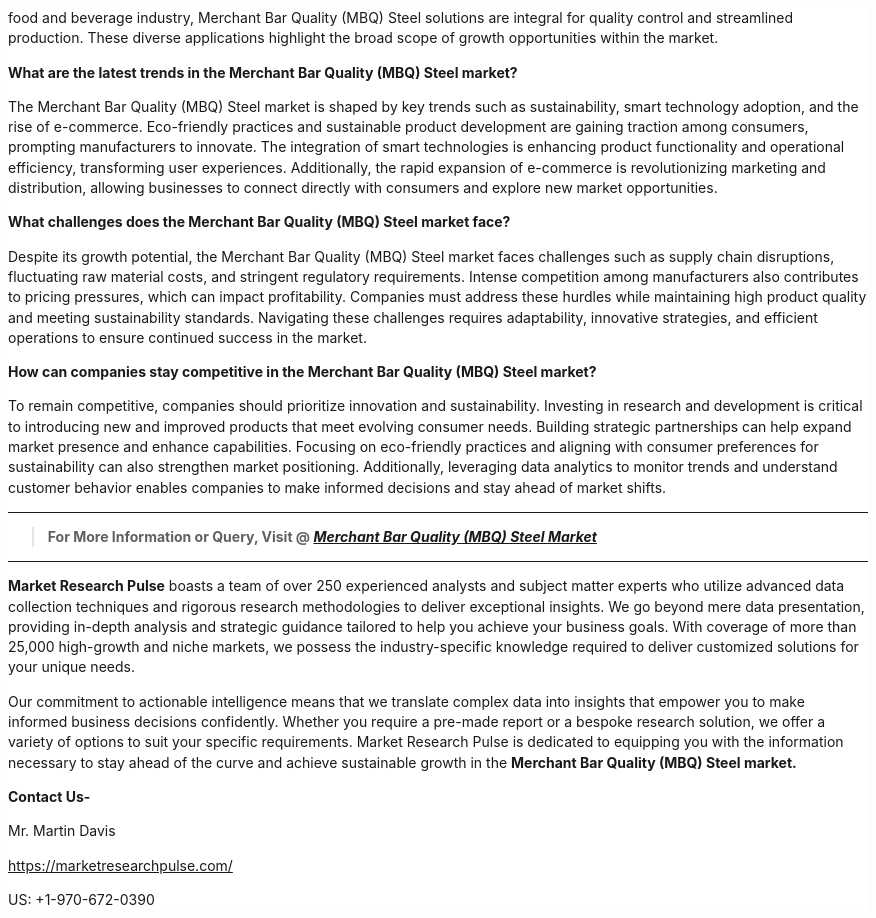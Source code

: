food and beverage industry, Merchant Bar Quality (MBQ) Steel solutions are integral for quality control and streamlined production. These diverse applications highlight the broad scope of growth opportunities within the market.</p><p><strong>What are the latest trends in the Merchant Bar Quality (MBQ) Steel market?</strong></p><p>The Merchant Bar Quality (MBQ) Steel market is shaped by key trends such as sustainability, smart technology adoption, and the rise of e-commerce. Eco-friendly practices and sustainable product development are gaining traction among consumers, prompting manufacturers to innovate. The integration of smart technologies is enhancing product functionality and operational efficiency, transforming user experiences. Additionally, the rapid expansion of e-commerce is revolutionizing marketing and distribution, allowing businesses to connect directly with consumers and explore new market opportunities.</p><p><strong>What challenges does the Merchant Bar Quality (MBQ) Steel market face?</strong></p><p>Despite its growth potential, the Merchant Bar Quality (MBQ) Steel market faces challenges such as supply chain disruptions, fluctuating raw material costs, and stringent regulatory requirements. Intense competition among manufacturers also contributes to pricing pressures, which can impact profitability. Companies must address these hurdles while maintaining high product quality and meeting sustainability standards. Navigating these challenges requires adaptability, innovative strategies, and efficient operations to ensure continued success in the market.</p><p><strong>How can companies stay competitive in the Merchant Bar Quality (MBQ) Steel market?</strong></p><p>To remain competitive, companies should prioritize innovation and sustainability. Investing in research and development is critical to introducing new and improved products that meet evolving consumer needs. Building strategic partnerships can help expand market presence and enhance capabilities. Focusing on eco-friendly practices and aligning with consumer preferences for sustainability can also strengthen market positioning. Additionally, leveraging data analytics to monitor trends and understand customer behavior enables companies to make informed decisions and stay ahead of market shifts.</p><hr /><blockquote><p><strong>For More Information or Query, Visit @&nbsp;<em><a href="https://marketresearchpulse.com/report/24760/merchant-bar-quality-mbq-steel-market?utm_source=Linkedin&utm_medium=0110">Merchant Bar Quality (MBQ) Steel Market</a></em></strong></p></blockquote><hr /><p><strong>Market Research Pulse</strong> boasts a team of over 250 experienced analysts and subject matter experts who utilize advanced data collection techniques and rigorous research methodologies to deliver exceptional insights. We go beyond mere data presentation, providing in-depth analysis and strategic guidance tailored to help you achieve your business goals. With coverage of more than 25,000 high-growth and niche markets, we possess the industry-specific knowledge required to deliver customized solutions for your unique needs.</p><p>Our commitment to actionable intelligence means that we translate complex data into insights that empower you to make informed business decisions confidently. Whether you require a pre-made report or a bespoke research solution, we offer a variety of options to suit your specific requirements. Market Research Pulse is dedicated to equipping you with the information necessary to stay ahead of the curve and achieve sustainable growth in the <strong>Merchant Bar Quality (MBQ) Steel market.</strong></p><p><strong>Contact Us-</strong></p><p>Mr. Martin Davis</p><p>https://marketresearchpulse.com/</p><p>US: +1-970-672-0390</p>